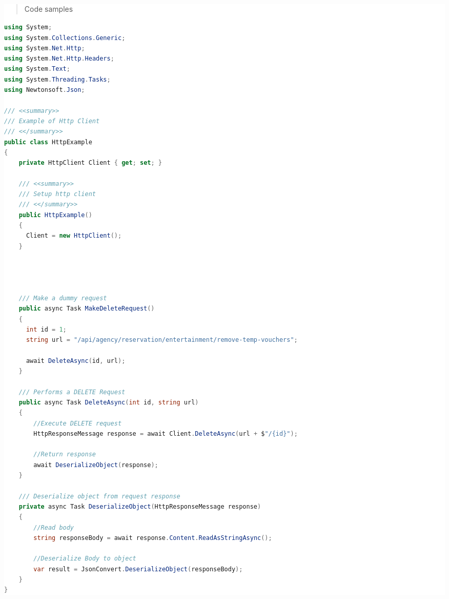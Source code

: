 > Code samples

```csharp
using System;
using System.Collections.Generic;
using System.Net.Http;
using System.Net.Http.Headers;
using System.Text;
using System.Threading.Tasks;
using Newtonsoft.Json;

/// <<summary>>
/// Example of Http Client
/// <</summary>>
public class HttpExample
{
    private HttpClient Client { get; set; }

    /// <<summary>>
    /// Setup http client
    /// <</summary>>
    public HttpExample()
    {
      Client = new HttpClient();
    }
    
    
    
    
    /// Make a dummy request
    public async Task MakeDeleteRequest()
    {
      int id = 1;
      string url = "/api/agency/reservation/entertainment/remove-temp-vouchers";

      await DeleteAsync(id, url);
    }

    /// Performs a DELETE Request
    public async Task DeleteAsync(int id, string url)
    {
        //Execute DELETE request
        HttpResponseMessage response = await Client.DeleteAsync(url + $"/{id}");

        //Return response
        await DeserializeObject(response);
    }
    
    /// Deserialize object from request response
    private async Task DeserializeObject(HttpResponseMessage response)
    {
        //Read body 
        string responseBody = await response.Content.ReadAsStringAsync();

        //Deserialize Body to object
        var result = JsonConvert.DeserializeObject(responseBody);
    }
}

```
